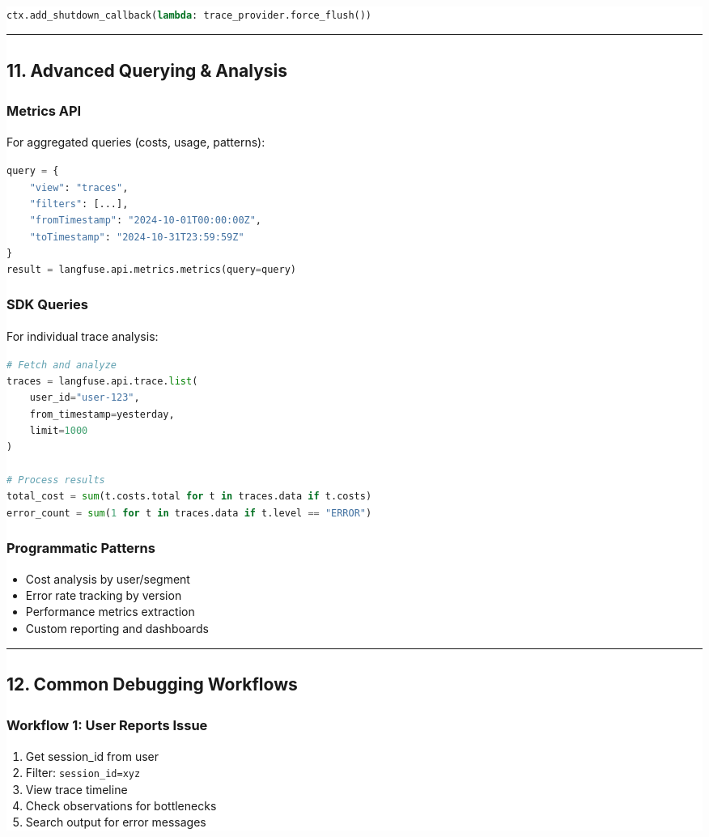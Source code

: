 ```python
ctx.add_shutdown_callback(lambda: trace_provider.force_flush())
```

---

## 11. Advanced Querying & Analysis

### Metrics API
For aggregated queries (costs, usage, patterns):
```python
query = {
    "view": "traces",
    "filters": [...],
    "fromTimestamp": "2024-10-01T00:00:00Z",
    "toTimestamp": "2024-10-31T23:59:59Z"
}
result = langfuse.api.metrics.metrics(query=query)
```

### SDK Queries
For individual trace analysis:
```python
# Fetch and analyze
traces = langfuse.api.trace.list(
    user_id="user-123",
    from_timestamp=yesterday,
    limit=1000
)

# Process results
total_cost = sum(t.costs.total for t in traces.data if t.costs)
error_count = sum(1 for t in traces.data if t.level == "ERROR")
```

### Programmatic Patterns
- Cost analysis by user/segment
- Error rate tracking by version
- Performance metrics extraction
- Custom reporting and dashboards

---

## 12. Common Debugging Workflows

### Workflow 1: User Reports Issue
1. Get session_id from user
2. Filter: `session_id=xyz`
3. View trace timeline
4. Check observations for bottlenecks
5. Search output for error messages
